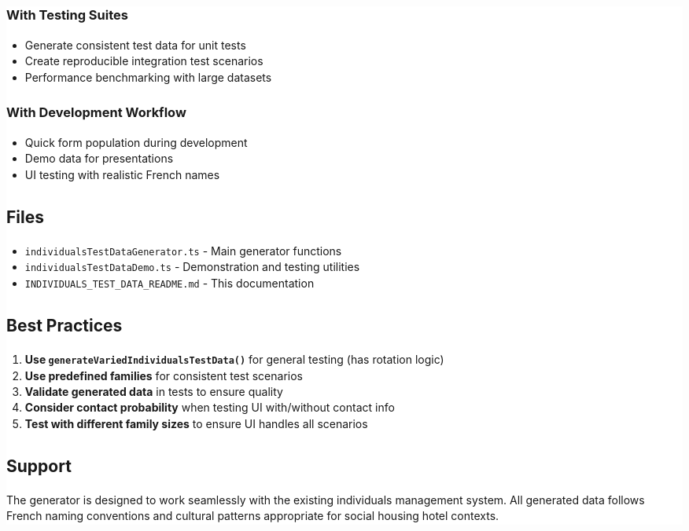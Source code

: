 ### With Testing Suites
- Generate consistent test data for unit tests
- Create reproducible integration test scenarios
- Performance benchmarking with large datasets

### With Development Workflow
- Quick form population during development
- Demo data for presentations
- UI testing with realistic French names

## Files

- `individualsTestDataGenerator.ts` - Main generator functions
- `individualsTestDataDemo.ts` - Demonstration and testing utilities
- `INDIVIDUALS_TEST_DATA_README.md` - This documentation

## Best Practices

1. **Use `generateVariedIndividualsTestData()`** for general testing (has rotation logic)
2. **Use predefined families** for consistent test scenarios
3. **Validate generated data** in tests to ensure quality
4. **Consider contact probability** when testing UI with/without contact info
5. **Test with different family sizes** to ensure UI handles all scenarios

## Support

The generator is designed to work seamlessly with the existing individuals management system. All generated data follows French naming conventions and cultural patterns appropriate for social housing hotel contexts.
